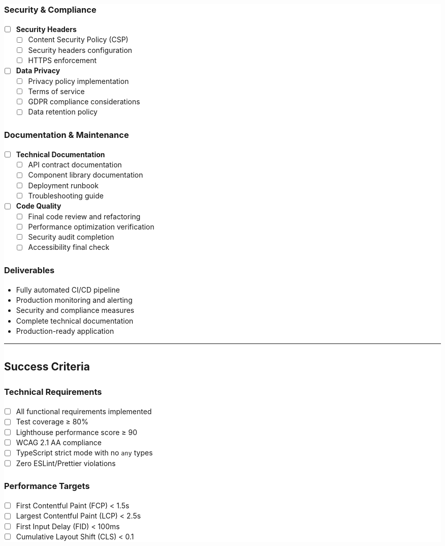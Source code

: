 ### Security & Compliance
- [ ] **Security Headers**
  - [ ] Content Security Policy (CSP)
  - [ ] Security headers configuration
  - [ ] HTTPS enforcement

- [ ] **Data Privacy**
  - [ ] Privacy policy implementation
  - [ ] Terms of service
  - [ ] GDPR compliance considerations
  - [ ] Data retention policy

### Documentation & Maintenance
- [ ] **Technical Documentation**
  - [ ] API contract documentation
  - [ ] Component library documentation
  - [ ] Deployment runbook
  - [ ] Troubleshooting guide

- [ ] **Code Quality**
  - [ ] Final code review and refactoring
  - [ ] Performance optimization verification
  - [ ] Security audit completion
  - [ ] Accessibility final check

### Deliverables
- Fully automated CI/CD pipeline
- Production monitoring and alerting
- Security and compliance measures
- Complete technical documentation
- Production-ready application

---

## Success Criteria

### Technical Requirements
- [ ] All functional requirements implemented
- [ ] Test coverage ≥ 80%
- [ ] Lighthouse performance score ≥ 90
- [ ] WCAG 2.1 AA compliance
- [ ] TypeScript strict mode with no `any` types
- [ ] Zero ESLint/Prettier violations

### Performance Targets
- [ ] First Contentful Paint (FCP) < 1.5s
- [ ] Largest Contentful Paint (LCP) < 2.5s
- [ ] First Input Delay (FID) < 100ms
- [ ] Cumulative Layout Shift (CLS) < 0.1
